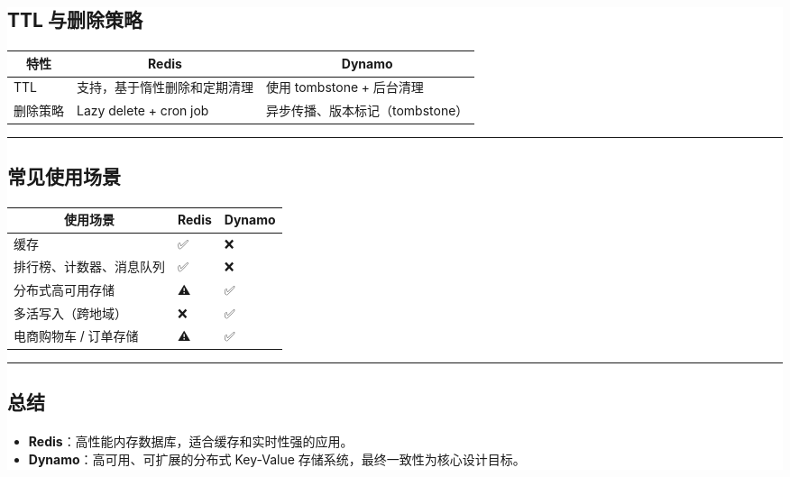 
## TTL 与删除策略

| 特性 | Redis | Dynamo |
|------|-------|--------|
| TTL | 支持，基于惰性删除和定期清理 | 使用 tombstone + 后台清理 |
| 删除策略 | Lazy delete + cron job | 异步传播、版本标记（tombstone） |

---

## 常见使用场景

| 使用场景 | Redis | Dynamo |
|----------|-------|--------|
| 缓存 | ✅ | ❌ |
| 排行榜、计数器、消息队列 | ✅ | ❌ |
| 分布式高可用存储 | ⚠️ | ✅ |
| 多活写入（跨地域） | ❌ | ✅ |
| 电商购物车 / 订单存储 | ⚠️ | ✅ |

---

## 总结

- **Redis**：高性能内存数据库，适合缓存和实时性强的应用。
- **Dynamo**：高可用、可扩展的分布式 Key-Value 存储系统，最终一致性为核心设计目标。

